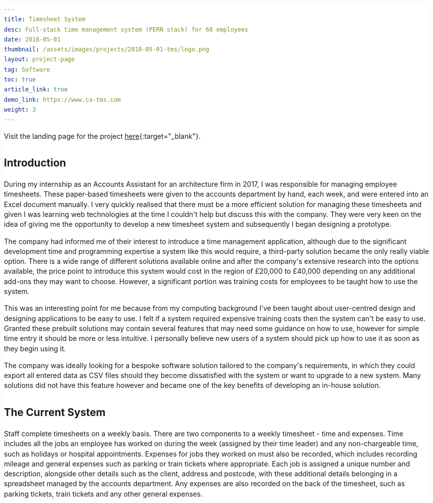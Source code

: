 ```yaml
---
title: Timesheet System
desc: Full-stack time management system (PERN stack) for 60 employees
date: 2018-05-01
thumbnail: /assets/images/projects/2018-05-01-tms/logo.png
layout: project-page
tag: Software
toc: true
article_link: true
demo_link: https://www.ca-tms.com
weight: 3
---
```


Visit the landing page for the project [here](https://www.ca-tms.com){:target="_blank"}.

## Introduction

During my internship as an Accounts Assistant for an architecture firm in 2017, I was responsible for managing employee timesheets. These paper-based timesheets were given to the accounts department by hand, each week, and were entered into an Excel document manually. I very quickly realised that there must be a more efficient solution for managing these timesheets and given I was learning web technologies at the time I couldn't help but discuss this with the company. They were very keen on the idea of giving me the opportunity to develop a new timesheet system and subsequently I began designing a prototype.

The company had informed me of their interest to introduce a time management application, although due to the significant development time and programming expertise a system like this would require, a third-party solution became the only really viable option. There is a wide range of different solutions available online and after the company's extensive research into the options available, the price point to introduce this system would cost in the region of £20,000 to £40,000 depending on any additional add-ons they may want to choose. However, a significant portion was training costs for employees to be taught how to use the system.

This was an interesting point for me because from my computing background I've been taught about user-centred design and designing applications to be easy to use. I felt if a system required expensive training costs then the system can't be easy to use. Granted these prebuilt solutions may contain several features that may need some guidance on how to use, however for simple time entry it should be more or less intuitive. I personally believe new users of a system should pick up how to use it as soon as they begin using it.

The company was ideally looking for a bespoke software solution tailored to the company's requirements, in which they could export all entered data as CSV files should they become dissatisfied with the system or want to upgrade to a new system. Many solutions did not have this feature however and became one of the key benefits of developing an in-house solution.

## The Current System

Staff complete timesheets on a weekly basis. There are two components to a weekly timesheet - time and expenses. Time includes all the jobs an employee has worked on during the week (assigned by their time leader) and any non-chargeable time, such as holidays or hospital appointments. Expenses for jobs they worked on must also be recorded, which includes recording mileage and general expenses such as parking or train tickets where appropriate. Each job is assigned a unique number and description, alongside other details such as the client, address and postcode, with these additional details belonging in a spreadsheet managed by the accounts department. Any expenses are also recorded on the back of the timesheet, such as parking tickets, train tickets and any other general expenses.
